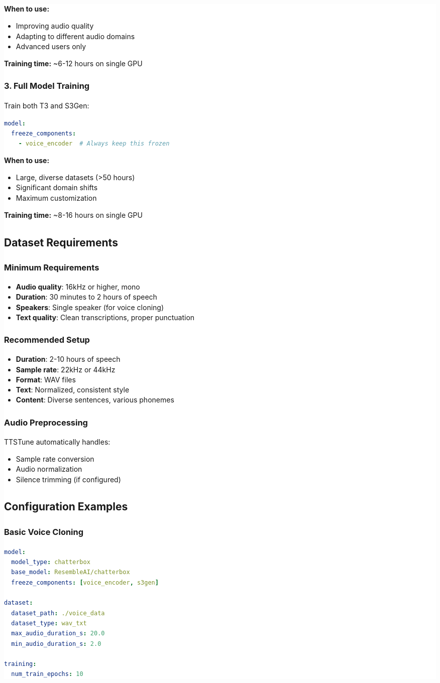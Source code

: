 **When to use:**
- Improving audio quality
- Adapting to different audio domains
- Advanced users only

**Training time:** ~6-12 hours on single GPU

### 3. Full Model Training

Train both T3 and S3Gen:

```yaml
model:
  freeze_components:
    - voice_encoder  # Always keep this frozen
```

**When to use:**
- Large, diverse datasets (>50 hours)
- Significant domain shifts
- Maximum customization

**Training time:** ~8-16 hours on single GPU

## Dataset Requirements

### Minimum Requirements

- **Audio quality**: 16kHz or higher, mono
- **Duration**: 30 minutes to 2 hours of speech
- **Speakers**: Single speaker (for voice cloning)
- **Text quality**: Clean transcriptions, proper punctuation

### Recommended Setup

- **Duration**: 2-10 hours of speech
- **Sample rate**: 22kHz or 44kHz
- **Format**: WAV files
- **Text**: Normalized, consistent style
- **Content**: Diverse sentences, various phonemes

### Audio Preprocessing

TTSTune automatically handles:
- Sample rate conversion
- Audio normalization
- Silence trimming (if configured)

## Configuration Examples

### Basic Voice Cloning

```yaml
model:
  model_type: chatterbox
  base_model: ResembleAI/chatterbox
  freeze_components: [voice_encoder, s3gen]

dataset:
  dataset_path: ./voice_data
  dataset_type: wav_txt
  max_audio_duration_s: 20.0
  min_audio_duration_s: 2.0

training:
  num_train_epochs: 10
```